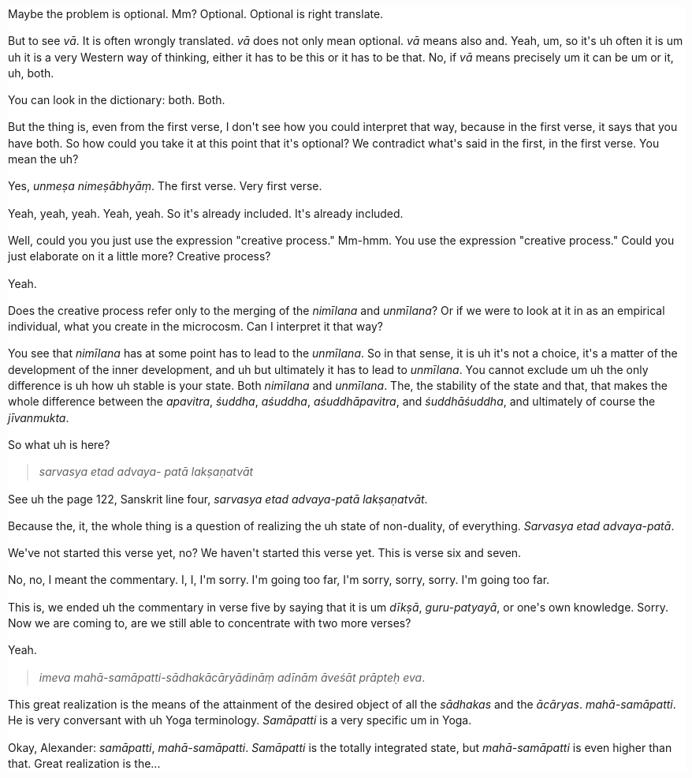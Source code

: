 Maybe the problem is optional. Mm? Optional. Optional is right translate. 

But to see *vā*. It is often wrongly translated. *vā* does not only mean optional. *vā* means also and. Yeah, um, so it's uh often it is um uh it is a very Western way of thinking, either it has to be this or it has to be that. No, if *vā* means precisely um it can be um or it, uh, both. 

You can look in the dictionary: both. Both. 

But the thing is, even from the first verse, I don't see how you could interpret that way, because in the first verse, it says that you have both. So how could you take it at this point that it's optional? We contradict what's said in the first, in the first verse. You mean the uh? 

Yes, *unmeṣa nimeṣābhyāṃ*. The first verse. Very first verse. 

Yeah, yeah, yeah. Yeah, yeah. So it's already included. It's already included. 

Well, could you you just use the expression "creative process." Mm-hmm. You use the expression "creative process." Could you just elaborate on it a little more? Creative process? 

Yeah. 

Does the creative process refer only to the merging of the *nimīlana* and *unmīlana*? Or if we were to look at it in as an empirical individual, what you create in the microcosm. Can I interpret it that way? 

You see that *nimīlana* has at some point has to lead to the *unmīlana*. So in that sense, it is uh it's not a choice, it's a matter of the development of the inner development, and uh but ultimately it has to lead to *unmīlana*. You cannot exclude um uh the only difference is uh how uh stable is your state. Both *nimīlana* and *unmīlana*. The, the stability of the state and that, that makes the whole difference between the *apavitra*, *śuddha*, *aśuddha*, *aśuddhāpavitra*, and *śuddhāśuddha*, and ultimately of course the *jīvanmukta*. 

So what uh is here? 

>*sarvasya etad advaya- patā lakṣaṇatvāt*

See uh the page 122, Sanskrit line four, *sarvasya etad advaya-patā lakṣaṇatvāt*. 

Because the, it, the whole thing is a question of realizing the uh state of non-duality, of everything. *Sarvasya etad advaya-patā*. 

We've not started this verse yet, no? We haven't started this verse yet. This is verse six and seven. 

No, no, I meant the commentary. I, I, I'm sorry. I'm going too far, I'm sorry, sorry, sorry. I'm going too far. 

This is, we ended uh the commentary in verse five by saying that it is um *dīkṣā*, *guru-patyayā*, or one's own knowledge. Sorry. Now we are coming to, are we still able to concentrate with two more verses? 

Yeah. 

>*imeva mahā-samāpatti-sādhakācāryādināṃ adīnām āveśāt prāpteḥ eva*. 

This great realization is the means of the attainment of the desired object of all the *sādhakas* and the *ācāryas*. *mahā-samāpatti*. He is very conversant with uh Yoga terminology. *Samāpatti* is a very specific um in Yoga. 

Okay, Alexander: *samāpatti*, *mahā-samāpatti*. *Samāpatti* is the totally integrated state, but *mahā-samāpatti* is even higher than that. Great realization is the... 
